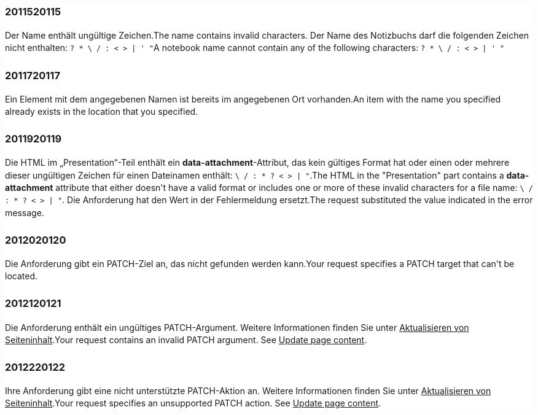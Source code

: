 ### <a name="20115"></a><span data-ttu-id="ee7d4-230">20115</span><span class="sxs-lookup"><span data-stu-id="ee7d4-230">20115</span></span>
<span data-ttu-id="ee7d4-231">Der Name enthält ungültige Zeichen.</span><span class="sxs-lookup"><span data-stu-id="ee7d4-231">The name contains invalid characters.</span></span> <span data-ttu-id="ee7d4-232">Der Name des Notizbuchs darf die folgenden Zeichen nicht enthalten: `? * \ / : < > | ' "`</span><span class="sxs-lookup"><span data-stu-id="ee7d4-232">A notebook name cannot contain any of the following characters: `? * \ / : < > | ' "`</span></span>

### <a name="20117"></a><span data-ttu-id="ee7d4-233">20117</span><span class="sxs-lookup"><span data-stu-id="ee7d4-233">20117</span></span>
<span data-ttu-id="ee7d4-234">Ein Element mit dem angegebenen Namen ist bereits im angegebenen Ort vorhanden.</span><span class="sxs-lookup"><span data-stu-id="ee7d4-234">An item with the name you specified already exists in the location that you specified.</span></span>

### <a name="20119"></a><span data-ttu-id="ee7d4-235">20119</span><span class="sxs-lookup"><span data-stu-id="ee7d4-235">20119</span></span>
<span data-ttu-id="ee7d4-236">Die HTML im „Presentation“-Teil enthält ein **data-attachment**-Attribut, das kein gültiges Format hat oder einen oder mehrere dieser ungültigen Zeichen für einen Dateinamen enthält: `\ / : * ? < > | "`.</span><span class="sxs-lookup"><span data-stu-id="ee7d4-236">The HTML in the "Presentation" part contains a **data-attachment** attribute that either doesn't have a valid format or includes one or more of these invalid characters for a file name: `\ / : * ? < > | "`.</span></span> <span data-ttu-id="ee7d4-237">Die Anforderung hat den Wert in der Fehlermeldung ersetzt.</span><span class="sxs-lookup"><span data-stu-id="ee7d4-237">The request substituted the value indicated in the error message.</span></span>

### <a name="20120"></a><span data-ttu-id="ee7d4-238">20120</span><span class="sxs-lookup"><span data-stu-id="ee7d4-238">20120</span></span>
<span data-ttu-id="ee7d4-239">Die Anforderung gibt ein PATCH-Ziel an, das nicht gefunden werden kann.</span><span class="sxs-lookup"><span data-stu-id="ee7d4-239">Your request specifies a PATCH target that can't be located.</span></span>

### <a name="20121"></a><span data-ttu-id="ee7d4-240">20121</span><span class="sxs-lookup"><span data-stu-id="ee7d4-240">20121</span></span>
<span data-ttu-id="ee7d4-p122">Die Anforderung enthält ein ungültiges PATCH-Argument. Weitere Informationen finden Sie unter [Aktualisieren von Seiteninhalt](onenote-update-page.md).</span><span class="sxs-lookup"><span data-stu-id="ee7d4-p122">Your request contains an invalid PATCH argument. See [Update page content](onenote-update-page.md).</span></span>

### <a name="20122"></a><span data-ttu-id="ee7d4-243">20122</span><span class="sxs-lookup"><span data-stu-id="ee7d4-243">20122</span></span>
<span data-ttu-id="ee7d4-p123">Ihre Anforderung gibt eine nicht unterstützte PATCH-Aktion an. Weitere Informationen finden Sie unter [Aktualisieren von Seiteninhalt](onenote-update-page.md).</span><span class="sxs-lookup"><span data-stu-id="ee7d4-p123">Your request specifies an unsupported PATCH action. See [Update page content](onenote-update-page.md).</span></span>
